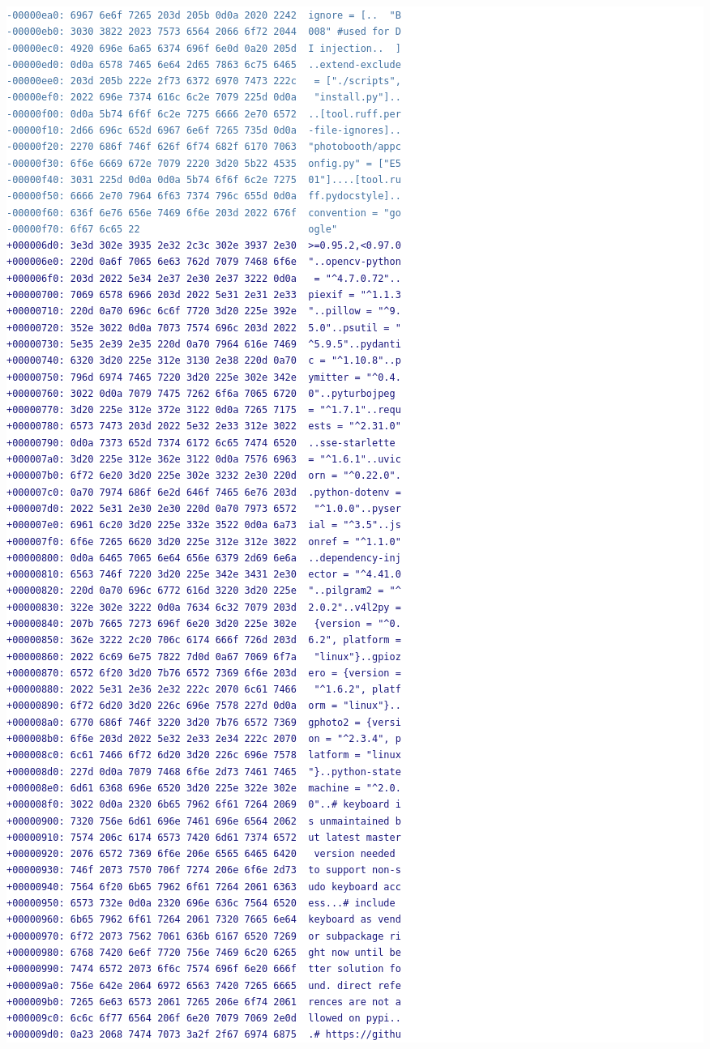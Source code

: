 ```diff
-00000ea0: 6967 6e6f 7265 203d 205b 0d0a 2020 2242  ignore = [..  "B
-00000eb0: 3030 3822 2023 7573 6564 2066 6f72 2044  008" #used for D
-00000ec0: 4920 696e 6a65 6374 696f 6e0d 0a20 205d  I injection..  ]
-00000ed0: 0d0a 6578 7465 6e64 2d65 7863 6c75 6465  ..extend-exclude
-00000ee0: 203d 205b 222e 2f73 6372 6970 7473 222c   = ["./scripts",
-00000ef0: 2022 696e 7374 616c 6c2e 7079 225d 0d0a   "install.py"]..
-00000f00: 0d0a 5b74 6f6f 6c2e 7275 6666 2e70 6572  ..[tool.ruff.per
-00000f10: 2d66 696c 652d 6967 6e6f 7265 735d 0d0a  -file-ignores]..
-00000f20: 2270 686f 746f 626f 6f74 682f 6170 7063  "photobooth/appc
-00000f30: 6f6e 6669 672e 7079 2220 3d20 5b22 4535  onfig.py" = ["E5
-00000f40: 3031 225d 0d0a 0d0a 5b74 6f6f 6c2e 7275  01"]....[tool.ru
-00000f50: 6666 2e70 7964 6f63 7374 796c 655d 0d0a  ff.pydocstyle]..
-00000f60: 636f 6e76 656e 7469 6f6e 203d 2022 676f  convention = "go
-00000f70: 6f67 6c65 22                             ogle"
+000006d0: 3e3d 302e 3935 2e32 2c3c 302e 3937 2e30  >=0.95.2,<0.97.0
+000006e0: 220d 0a6f 7065 6e63 762d 7079 7468 6f6e  "..opencv-python
+000006f0: 203d 2022 5e34 2e37 2e30 2e37 3222 0d0a   = "^4.7.0.72"..
+00000700: 7069 6578 6966 203d 2022 5e31 2e31 2e33  piexif = "^1.1.3
+00000710: 220d 0a70 696c 6c6f 7720 3d20 225e 392e  "..pillow = "^9.
+00000720: 352e 3022 0d0a 7073 7574 696c 203d 2022  5.0"..psutil = "
+00000730: 5e35 2e39 2e35 220d 0a70 7964 616e 7469  ^5.9.5"..pydanti
+00000740: 6320 3d20 225e 312e 3130 2e38 220d 0a70  c = "^1.10.8"..p
+00000750: 796d 6974 7465 7220 3d20 225e 302e 342e  ymitter = "^0.4.
+00000760: 3022 0d0a 7079 7475 7262 6f6a 7065 6720  0"..pyturbojpeg 
+00000770: 3d20 225e 312e 372e 3122 0d0a 7265 7175  = "^1.7.1"..requ
+00000780: 6573 7473 203d 2022 5e32 2e33 312e 3022  ests = "^2.31.0"
+00000790: 0d0a 7373 652d 7374 6172 6c65 7474 6520  ..sse-starlette 
+000007a0: 3d20 225e 312e 362e 3122 0d0a 7576 6963  = "^1.6.1"..uvic
+000007b0: 6f72 6e20 3d20 225e 302e 3232 2e30 220d  orn = "^0.22.0".
+000007c0: 0a70 7974 686f 6e2d 646f 7465 6e76 203d  .python-dotenv =
+000007d0: 2022 5e31 2e30 2e30 220d 0a70 7973 6572   "^1.0.0"..pyser
+000007e0: 6961 6c20 3d20 225e 332e 3522 0d0a 6a73  ial = "^3.5"..js
+000007f0: 6f6e 7265 6620 3d20 225e 312e 312e 3022  onref = "^1.1.0"
+00000800: 0d0a 6465 7065 6e64 656e 6379 2d69 6e6a  ..dependency-inj
+00000810: 6563 746f 7220 3d20 225e 342e 3431 2e30  ector = "^4.41.0
+00000820: 220d 0a70 696c 6772 616d 3220 3d20 225e  "..pilgram2 = "^
+00000830: 322e 302e 3222 0d0a 7634 6c32 7079 203d  2.0.2"..v4l2py =
+00000840: 207b 7665 7273 696f 6e20 3d20 225e 302e   {version = "^0.
+00000850: 362e 3222 2c20 706c 6174 666f 726d 203d  6.2", platform =
+00000860: 2022 6c69 6e75 7822 7d0d 0a67 7069 6f7a   "linux"}..gpioz
+00000870: 6572 6f20 3d20 7b76 6572 7369 6f6e 203d  ero = {version =
+00000880: 2022 5e31 2e36 2e32 222c 2070 6c61 7466   "^1.6.2", platf
+00000890: 6f72 6d20 3d20 226c 696e 7578 227d 0d0a  orm = "linux"}..
+000008a0: 6770 686f 746f 3220 3d20 7b76 6572 7369  gphoto2 = {versi
+000008b0: 6f6e 203d 2022 5e32 2e33 2e34 222c 2070  on = "^2.3.4", p
+000008c0: 6c61 7466 6f72 6d20 3d20 226c 696e 7578  latform = "linux
+000008d0: 227d 0d0a 7079 7468 6f6e 2d73 7461 7465  "}..python-state
+000008e0: 6d61 6368 696e 6520 3d20 225e 322e 302e  machine = "^2.0.
+000008f0: 3022 0d0a 2320 6b65 7962 6f61 7264 2069  0"..# keyboard i
+00000900: 7320 756e 6d61 696e 7461 696e 6564 2062  s unmaintained b
+00000910: 7574 206c 6174 6573 7420 6d61 7374 6572  ut latest master
+00000920: 2076 6572 7369 6f6e 206e 6565 6465 6420   version needed 
+00000930: 746f 2073 7570 706f 7274 206e 6f6e 2d73  to support non-s
+00000940: 7564 6f20 6b65 7962 6f61 7264 2061 6363  udo keyboard acc
+00000950: 6573 732e 0d0a 2320 696e 636c 7564 6520  ess...# include 
+00000960: 6b65 7962 6f61 7264 2061 7320 7665 6e64  keyboard as vend
+00000970: 6f72 2073 7562 7061 636b 6167 6520 7269  or subpackage ri
+00000980: 6768 7420 6e6f 7720 756e 7469 6c20 6265  ght now until be
+00000990: 7474 6572 2073 6f6c 7574 696f 6e20 666f  tter solution fo
+000009a0: 756e 642e 2064 6972 6563 7420 7265 6665  und. direct refe
+000009b0: 7265 6e63 6573 2061 7265 206e 6f74 2061  rences are not a
+000009c0: 6c6c 6f77 6564 206f 6e20 7079 7069 2e0d  llowed on pypi..
+000009d0: 0a23 2068 7474 7073 3a2f 2f67 6974 6875  .# https://githu
```